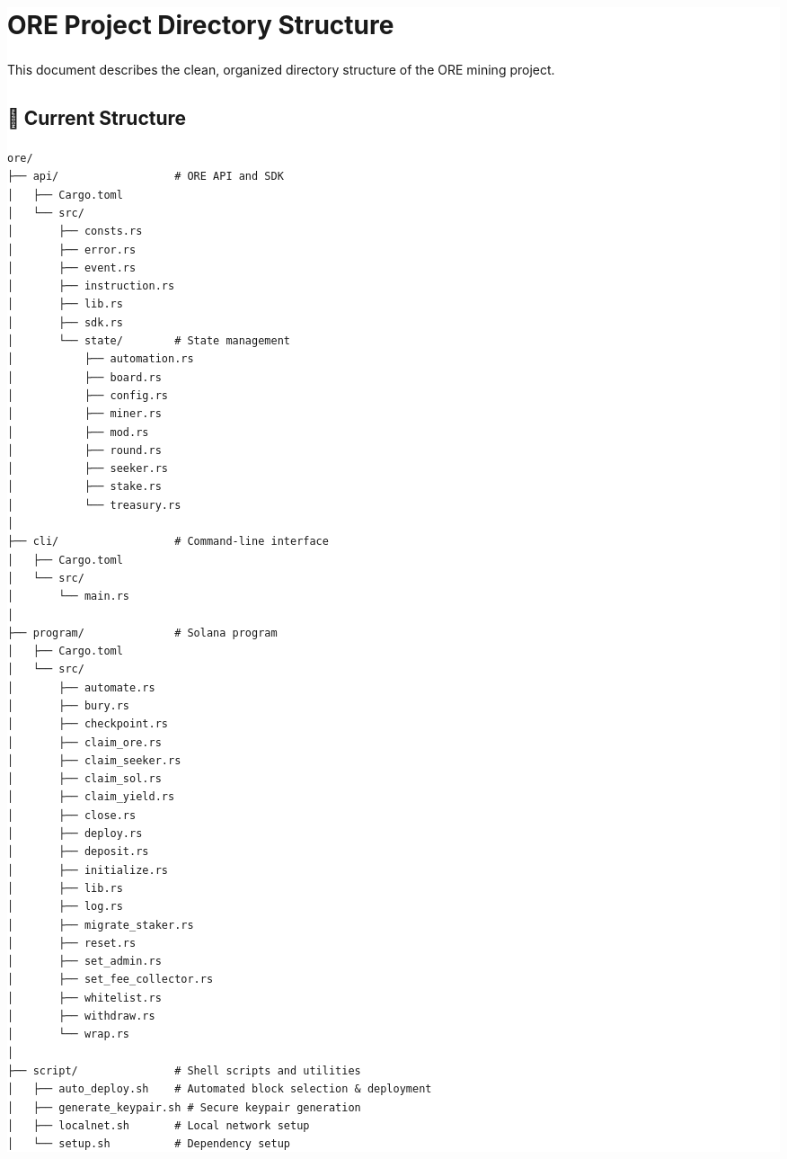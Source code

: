 # ORE Project Directory Structure

This document describes the clean, organized directory structure of the ORE mining project.

## 📁 Current Structure

```
ore/
├── api/                  # ORE API and SDK
│   ├── Cargo.toml
│   └── src/
│       ├── consts.rs
│       ├── error.rs
│       ├── event.rs
│       ├── instruction.rs
│       ├── lib.rs
│       ├── sdk.rs
│       └── state/        # State management
│           ├── automation.rs
│           ├── board.rs
│           ├── config.rs
│           ├── miner.rs
│           ├── mod.rs
│           ├── round.rs
│           ├── seeker.rs
│           ├── stake.rs
│           └── treasury.rs
│
├── cli/                  # Command-line interface
│   ├── Cargo.toml
│   └── src/
│       └── main.rs
│
├── program/              # Solana program
│   ├── Cargo.toml
│   └── src/
│       ├── automate.rs
│       ├── bury.rs
│       ├── checkpoint.rs
│       ├── claim_ore.rs
│       ├── claim_seeker.rs
│       ├── claim_sol.rs
│       ├── claim_yield.rs
│       ├── close.rs
│       ├── deploy.rs
│       ├── deposit.rs
│       ├── initialize.rs
│       ├── lib.rs
│       ├── log.rs
│       ├── migrate_staker.rs
│       ├── reset.rs
│       ├── set_admin.rs
│       ├── set_fee_collector.rs
│       ├── whitelist.rs
│       ├── withdraw.rs
│       └── wrap.rs
│
├── script/               # Shell scripts and utilities
│   ├── auto_deploy.sh    # Automated block selection & deployment
│   ├── generate_keypair.sh # Secure keypair generation
│   ├── localnet.sh       # Local network setup
│   └── setup.sh          # Dependency setup
```